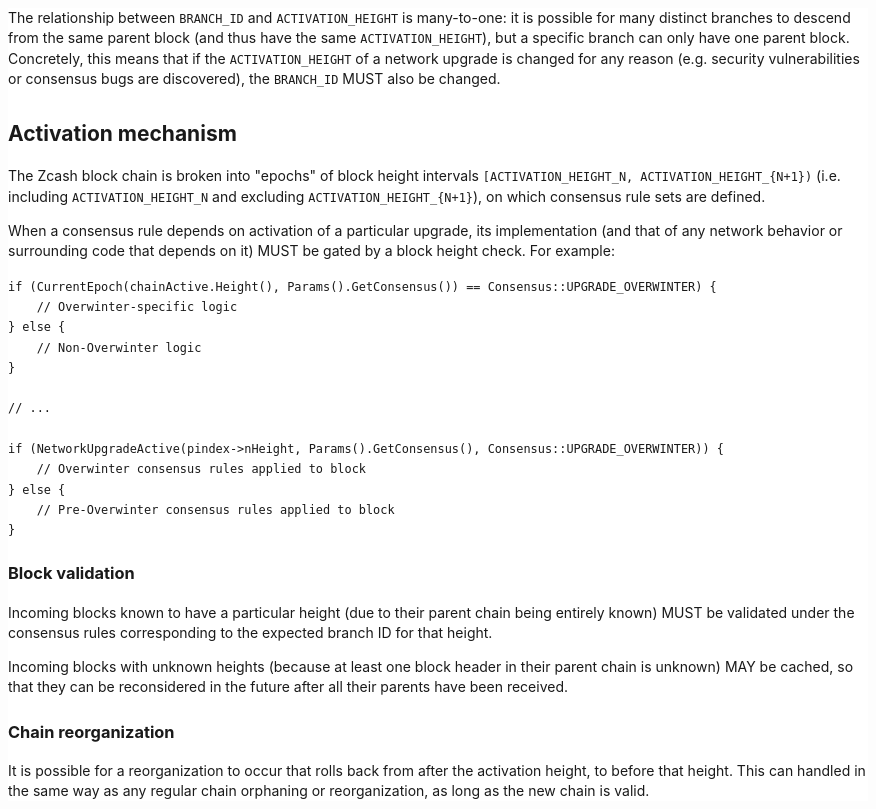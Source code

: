 The relationship between `BRANCH_ID` and `ACTIVATION_HEIGHT` is
many-to-one: it is possible for many distinct branches to descend from
the same parent block (and thus have the same `ACTIVATION_HEIGHT`), but
a specific branch can only have one parent block. Concretely, this means
that if the `ACTIVATION_HEIGHT` of a network upgrade is changed for any
reason (e.g. security vulnerabilities or consensus bugs are discovered),
the `BRANCH_ID` MUST also be changed.

Activation mechanism
--------------------

The Zcash block chain is broken into \"epochs\" of block height
intervals `[ACTIVATION_HEIGHT_N, ACTIVATION_HEIGHT_{N+1})` (i.e.
including `ACTIVATION_HEIGHT_N` and excluding
`ACTIVATION_HEIGHT_{N+1}`), on which consensus rule sets are defined.

When a consensus rule depends on activation of a particular upgrade, its
implementation (and that of any network behavior or surrounding code
that depends on it) MUST be gated by a block height check. For example:

``` {.sourceCode .cpp}
if (CurrentEpoch(chainActive.Height(), Params().GetConsensus()) == Consensus::UPGRADE_OVERWINTER) {
    // Overwinter-specific logic
} else {
    // Non-Overwinter logic
}

// ...

if (NetworkUpgradeActive(pindex->nHeight, Params().GetConsensus(), Consensus::UPGRADE_OVERWINTER)) {
    // Overwinter consensus rules applied to block
} else {
    // Pre-Overwinter consensus rules applied to block
}
```

### Block validation

Incoming blocks known to have a particular height (due to their parent
chain being entirely known) MUST be validated under the consensus rules
corresponding to the expected branch ID for that height.

Incoming blocks with unknown heights (because at least one block header
in their parent chain is unknown) MAY be cached, so that they can be
reconsidered in the future after all their parents have been received.

### Chain reorganization

It is possible for a reorganization to occur that rolls back from after
the activation height, to before that height. This can handled in the
same way as any regular chain orphaning or reorganization, as long as
the new chain is valid.
